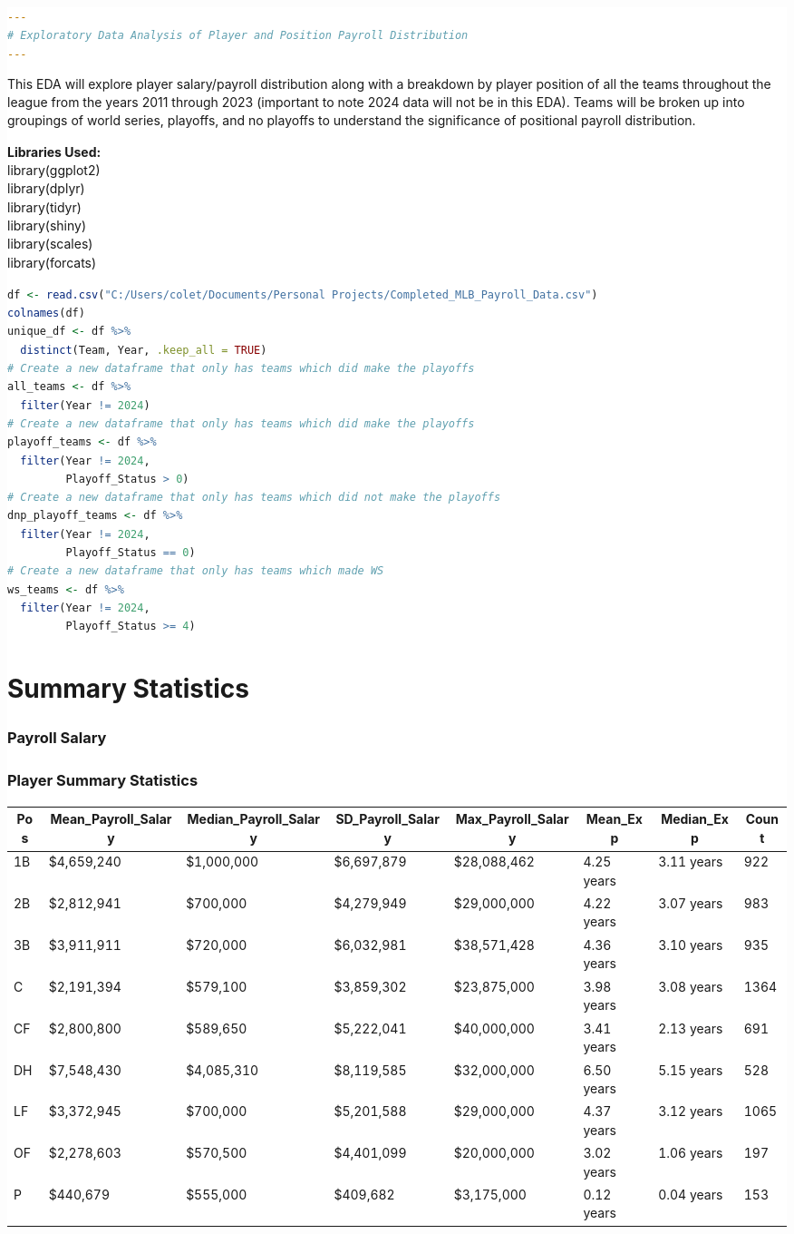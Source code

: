 ```yaml
---
# Exploratory Data Analysis of Player and Position Payroll Distribution
---
```

This EDA will explore player salary/payroll distribution along with a breakdown by player position of all the teams throughout the league from the years 2011 through 2023 (important to note 2024 data will not be in this EDA). Teams will be broken up into groupings of world series, playoffs, and no playoffs
to understand the significance of positional payroll distribution. 

**Libraries Used:**  
library(ggplot2)  
library(dplyr)  
library(tidyr)  
library(shiny)  
library(scales)  
library(forcats)  

```r
df <- read.csv("C:/Users/colet/Documents/Personal Projects/Completed_MLB_Payroll_Data.csv")
colnames(df)
unique_df <- df %>%
  distinct(Team, Year, .keep_all = TRUE)
# Create a new dataframe that only has teams which did make the playoffs
all_teams <- df %>%
  filter(Year != 2024)
# Create a new dataframe that only has teams which did make the playoffs
playoff_teams <- df %>%
  filter(Year != 2024, 
         Playoff_Status > 0)
# Create a new dataframe that only has teams which did not make the playoffs
dnp_playoff_teams <- df %>%
  filter(Year != 2024, 
         Playoff_Status == 0)
# Create a new dataframe that only has teams which made WS
ws_teams <- df %>%
  filter(Year != 2024, 
         Playoff_Status >= 4)
```


# Summary Statistics
### Payroll Salary

### Player Summary Statistics
| Pos | Mean_Payroll_Salary | Median_Payroll_Salary | SD_Payroll_Salary | Max_Payroll_Salary | Mean_Exp   | Median_Exp | Count |
|-----|---------------------|-----------------------|-------------------|--------------------|------------|------------|-------|
| 1B  | $4,659,240          | $1,000,000            | $6,697,879        | $28,088,462        | 4.25 years | 3.11 years | 922   |
| 2B  | $2,812,941          | $700,000              | $4,279,949        | $29,000,000        | 4.22 years | 3.07 years | 983   |
| 3B  | $3,911,911          | $720,000              | $6,032,981        | $38,571,428        | 4.36 years | 3.10 years | 935   |
| C   | $2,191,394          | $579,100              | $3,859,302        | $23,875,000        | 3.98 years | 3.08 years | 1364  |
| CF  | $2,800,800          | $589,650              | $5,222,041        | $40,000,000        | 3.41 years | 2.13 years | 691   |
| DH  | $7,548,430          | $4,085,310            | $8,119,585        | $32,000,000        | 6.50 years | 5.15 years | 528   |
| LF  | $3,372,945          | $700,000              | $5,201,588        | $29,000,000        | 4.37 years | 3.12 years | 1065  |
| OF  | $2,278,603          | $570,500              | $4,401,099        | $20,000,000        | 3.02 years | 1.06 years | 197   |
| P   | $440,679            | $555,000              | $409,682          | $3,175,000         | 0.12 years | 0.04 years | 153   |